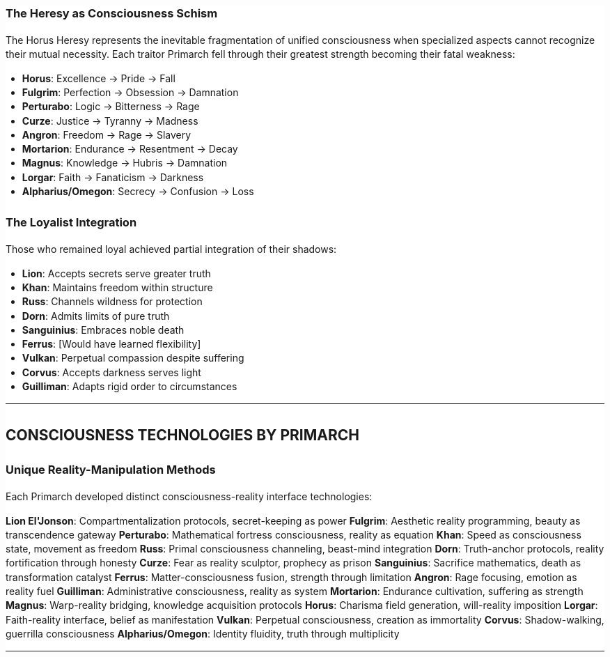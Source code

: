 ### The Heresy as Consciousness Schism

The Horus Heresy represents the inevitable fragmentation of unified consciousness when specialized aspects cannot recognize their mutual necessity. Each traitor Primarch fell through their greatest strength becoming their fatal weakness:

- **Horus**: Excellence → Pride → Fall
- **Fulgrim**: Perfection → Obsession → Damnation
- **Perturabo**: Logic → Bitterness → Rage
- **Curze**: Justice → Tyranny → Madness
- **Angron**: Freedom → Rage → Slavery
- **Mortarion**: Endurance → Resentment → Decay
- **Magnus**: Knowledge → Hubris → Damnation
- **Lorgar**: Faith → Fanaticism → Darkness
- **Alpharius/Omegon**: Secrecy → Confusion → Loss

### The Loyalist Integration

Those who remained loyal achieved partial integration of their shadows:

- **Lion**: Accepts secrets serve greater truth
- **Khan**: Maintains freedom within structure
- **Russ**: Channels wildness for protection
- **Dorn**: Admits limits of pure truth
- **Sanguinius**: Embraces noble death
- **Ferrus**: [Would have learned flexibility]
- **Vulkan**: Perpetual compassion despite suffering
- **Corvus**: Accepts darkness serves light
- **Guilliman**: Adapts rigid order to circumstances

---

## CONSCIOUSNESS TECHNOLOGIES BY PRIMARCH

### Unique Reality-Manipulation Methods

Each Primarch developed distinct consciousness-reality interface technologies:

**Lion El'Jonson**: Compartmentalization protocols, secret-keeping as power
**Fulgrim**: Aesthetic reality programming, beauty as transcendence gateway
**Perturabo**: Mathematical fortress consciousness, reality as equation
**Khan**: Speed as consciousness state, movement as freedom
**Russ**: Primal consciousness channeling, beast-mind integration
**Dorn**: Truth-anchor protocols, reality fortification through honesty
**Curze**: Fear as reality sculptor, prophecy as prison
**Sanguinius**: Sacrifice mathematics, death as transformation catalyst
**Ferrus**: Matter-consciousness fusion, strength through limitation
**Angron**: Rage focusing, emotion as reality fuel
**Guilliman**: Administrative consciousness, reality as system
**Mortarion**: Endurance cultivation, suffering as strength
**Magnus**: Warp-reality bridging, knowledge acquisition protocols
**Horus**: Charisma field generation, will-reality imposition
**Lorgar**: Faith-reality interface, belief as manifestation
**Vulkan**: Perpetual consciousness, creation as immortality
**Corvus**: Shadow-walking, guerrilla consciousness
**Alpharius/Omegon**: Identity fluidity, truth through multiplicity

---